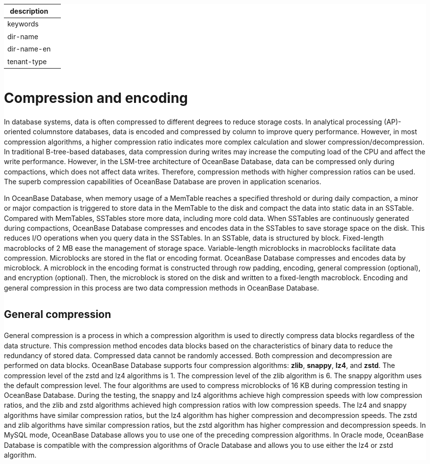 |description||
|---|---|
|keywords||
|dir-name||
|dir-name-en||
|tenant-type||

# Compression and encoding

In database systems, data is often compressed to different degrees to reduce storage costs. In analytical processing (AP)-oriented columnstore databases, data is encoded and compressed by column to improve query performance. However, in most compression algorithms, a higher compression ratio indicates more complex calculation and slower compression/decompression. In traditional B-tree-based databases, data compression during writes may increase the computing load of the CPU and affect the write performance. However, in the LSM-tree architecture of OceanBase Database, data can be compressed only during compactions, which does not affect data writes. Therefore, compression methods with higher compression ratios can be used. The superb compression capabilities of OceanBase Database are proven in application scenarios.

In OceanBase Database, when memory usage of a MemTable reaches a specified threshold or during daily compaction, a minor or major compaction is triggered to store data in the MemTable to the disk and compact the data into static data in an SSTable. Compared with MemTables, SSTables store more data, including more cold data. When SSTables are continuously generated during compactions, OceanBase Database compresses and encodes data in the SSTables to save storage space on the disk. This reduces I/O operations when you query data in the SSTables. In an SSTable, data is structured by block. Fixed-length macroblocks of 2 MB ease the management of storage space. Variable-length microblocks in macroblocks facilitate data compression. Microblocks are stored in the flat or encoding format. OceanBase Database compresses and encodes data by microblock. A microblock in the encoding format is constructed through row padding, encoding, general compression (optional), and encryption (optional). Then, the microblock is stored on the disk and written to a fixed-length macroblock. Encoding and general compression in this process are two data compression methods in OceanBase Database.

## General compression

General compression is a process in which a compression algorithm is used to directly compress data blocks regardless of the data structure. This compression method encodes data blocks based on the characteristics of binary data to reduce the redundancy of stored data. Compressed data cannot be randomly accessed. Both compression and decompression are performed on data blocks. OceanBase Database supports four compression algorithms: **zlib**, **snappy**, **lz4**, and **zstd**. The compression level of the zstd and lz4 algorithms is 1. The compression level of the zlib algorithm is 6. The snappy algorithm uses the default compression level. The four algorithms are used to compress microblocks of 16 KB during compression testing in OceanBase Database. During the testing, the snappy and lz4 algorithms achieve high compression speeds with low compression ratios, and the zlib and zstd algorithms achieved high compression ratios with low compression speeds. The lz4 and snappy algorithms have similar compression ratios, but the lz4 algorithm has higher compression and decompression speeds. The zstd and zlib algorithms have similar compression ratios, but the zstd algorithm has higher compression and decompression speeds. In MySQL mode, OceanBase Database allows you to use one of the preceding compression algorithms. In Oracle mode, OceanBase Database is compatible with the compression algorithms of Oracle Database and allows you to use either the lz4 or zstd algorithm.
